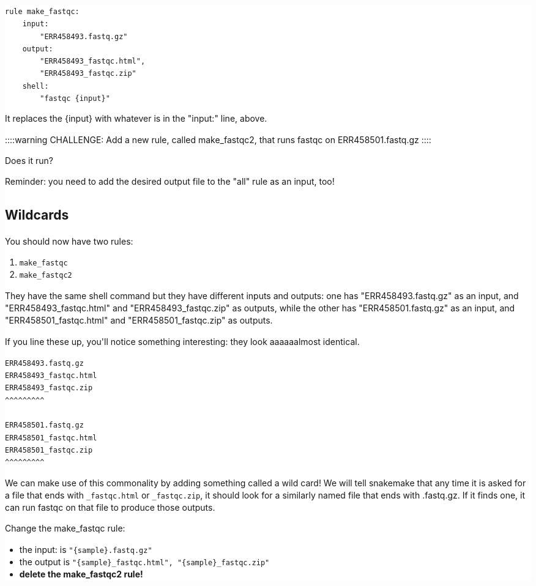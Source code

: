 ```
rule make_fastqc:
    input:
        "ERR458493.fastq.gz"
    output:
        "ERR458493_fastqc.html",
        "ERR458493_fastqc.zip"  
    shell:
        "fastqc {input}"
```

It replaces the {input} with whatever is in the "input:" line, above.

::::warning
CHALLENGE: Add a new rule, called make_fastqc2, that runs fastqc on ERR458501.fastq.gz
::::

Does it run?

Reminder: you need to add the desired output file to the "all" rule as an input, too!

## Wildcards
You should now have two rules:
1) `make_fastqc` 
2) `make_fastqc2`

They have the same shell command but they have different inputs and outputs: one has "ERR458493.fastq.gz" as an input, and "ERR458493_fastqc.html" and "ERR458493_fastqc.zip" as outputs, while the other has "ERR458501.fastq.gz" as an input, and "ERR458501_fastqc.html" and "ERR458501_fastqc.zip" as outputs. 

If you line these up, you'll notice something interesting: they look aaaaaalmost identical.

```
ERR458493.fastq.gz
ERR458493_fastqc.html
ERR458493_fastqc.zip
^^^^^^^^^

ERR458501.fastq.gz
ERR458501_fastqc.html
ERR458501_fastqc.zip
^^^^^^^^^
```

We can make use of this commonality by adding something called a wild card! We will tell snakemake that any time it is asked for a file that ends with `_fastqc.html` or `_fastqc.zip`, it should look for a similarly named file that ends with .fastq.gz. If it finds one, it can run fastqc on that file to produce those outputs.

Change the make_fastqc rule:

- the input: is ``"{sample}.fastq.gz"``
- the output is ``"{sample}_fastqc.html", "{sample}_fastqc.zip"``
- **delete the make_fastqc2 rule!**

